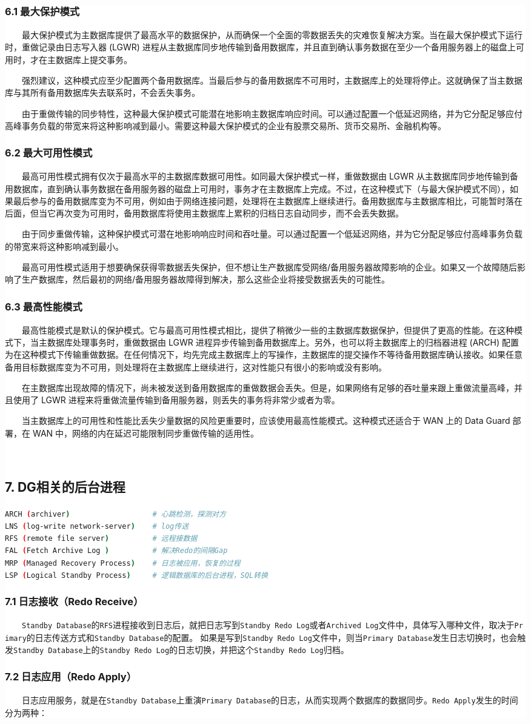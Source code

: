 ### 6.1 最大保护模式

　　最大保护模式为主数据库提供了最高水平的数据保护，从而确保一个全面的零数据丢失的灾难恢复解决方案。当在最大保护模式下运行时，重做记录由日志写入器  (LGWR) 进程从主数据库同步地传输到备用数据库，并且直到确认事务数据在至少一个备用服务器上的磁盘上可用时，才在主数据库上提交事务。

　　强烈建议，这种模式应至少配置两个备用数据库。当最后参与的备用数据库不可用时，主数据库上的处理将停止。这就确保了当主数据库与其所有备用数据库失去联系时，不会丢失事务。

　　由于重做传输的同步特性，这种最大保护模式可能潜在地影响主数据库响应时间。可以通过配置一个低延迟网络，并为它分配足够应付高峰事务负载的带宽来将这种影响减到最小。需要这种最大保护模式的企业有股票交易所、货币交易所、金融机构等。

### 6.2 最大可用性模式

　　最高可用性模式拥有仅次于最高水平的主数据库数据可用性。如同最大保护模式一样，重做数据由  LGWR  从主数据库同步地传输到备用数据库，直到确认事务数据在备用服务器的磁盘上可用时，事务才在主数据库上完成。不过，在这种模式下（与最大保护模式不同），如果最后参与的备用数据库变为不可用，例如由于网络连接问题，处理将在主数据库上继续进行。备用数据库与主数据库相比，可能暂时落在后面，但当它再次变为可用时，备用数据库将使用主数据库上累积的归档日志自动同步，而不会丢失数据。

　　由于同步重做传输，这种保护模式可潜在地影响响应时间和吞吐量。可以通过配置一个低延迟网络，并为它分配足够应付高峰事务负载的带宽来将这种影响减到最小。

　　最高可用性模式适用于想要确保获得零数据丢失保护，但不想让生产数据库受网络/备用服务器故障影响的企业。如果又一个故障随后影响了生产数据库，然后最初的网络/备用服务器故障得到解决，那么这些企业将接受数据丢失的可能性。

### 6.3 最高性能模式

　　最高性能模式是默认的保护模式。它与最高可用性模式相比，提供了稍微少一些的主数据库数据保护，但提供了更高的性能。在这种模式下，当主数据库处理事务时，重做数据由  LGWR 进程异步传输到备用数据库上。另外，也可以将主数据库上的归档器进程 (ARCH)  配置为在这种模式下传输重做数据。在任何情况下，均先完成主数据库上的写操作，主数据库的提交操作不等待备用数据库确认接收。如果任意备用目标数据库变为不可用，则处理将在主数据库上继续进行，这对性能只有很小的影响或没有影响。

　　在主数据库出现故障的情况下，尚未被发送到备用数据库的重做数据会丢失。但是，如果网络有足够的吞吐量来跟上重做流量高峰，并且使用了 LGWR 进程来将重做流量传输到备用服务器，则丢失的事务将非常少或者为零。

　　当主数据库上的可用性和性能比丢失少量数据的风险更重要时，应该使用最高性能模式。这种模式还适合于 WAN 上的 Data Guard 部署，在 WAN 中，网络的内在延迟可能限制同步重做传输的适用性。

　　‍

## 7. DG相关的后台进程

```bash
ARCH (archiver)                   # 心跳检测，探测对方
LNS (log-write network-server)    # log传送
RFS (remote file server)          # 远程接数据
FAL (Fetch Archive Log )          # 解决Redo的间隔Gap
MRP (Managed Recovery Process)    # 日志被应用，恢复的过程
LSP (Logical Standby Process)     # 逻辑数据库的后台进程，SQL转换
```

### 7.1 日志接收（Redo Receive）

　　​`Standby Database`​的`RFS`​进程接收到日志后，就把日志写到`Standby Redo Log`​或者`Archived Log`​文件中，具体写入哪种文件，取决于`Primary`​的日志传送方式和`Standby Database`​的配置。
如果是写到`Standby Redo Log`​文件中，则当`Primary Database`​发生日志切换时，也会触发`Standby Database`​上的`Standby Redo Log`​的日志切换，并把这个`Standby Redo Log`​归档。

### 7.2 日志应用（Redo Apply）

　　日志应用服务，就是在`Standby Database`​上重演`Primary Database`​的日志，从而实现两个数据库的数据同步。`Redo Apply`​发生的时间分为两种：
